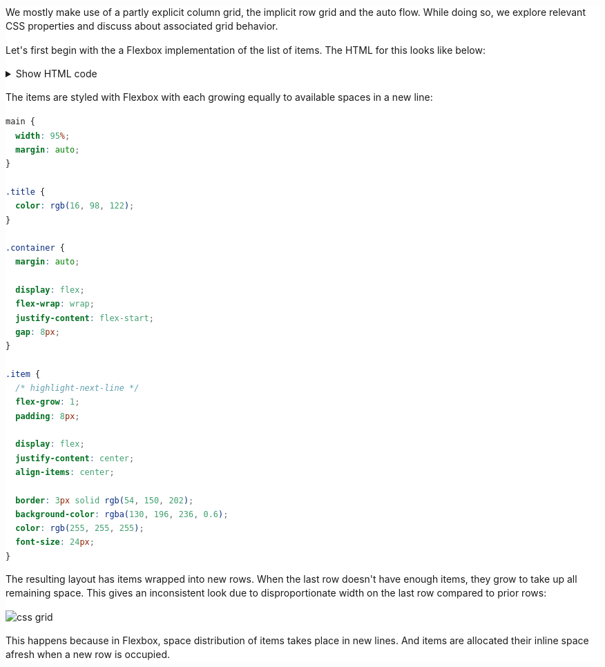 We mostly make use of a partly explicit column grid, the implicit row grid and the auto flow. While doing so, we explore relevant CSS properties and discuss about associated grid behavior.

Let's first begin with the a Flexbox implementation of the list of items. The HTML for this looks like below:

<details><summary>Show HTML code</summary></details>

The items are styled with Flexbox with each growing equally to available spaces in a new line:

```css
main {
  width: 95%;
  margin: auto;
}

.title {
  color: rgb(16, 98, 122);
}

.container {
  margin: auto;

  display: flex;
  flex-wrap: wrap;
  justify-content: flex-start;
  gap: 8px;
}

.item {
  /* highlight-next-line */
  flex-grow: 1;
  padding: 8px;

  display: flex;
  justify-content: center;
  align-items: center;

  border: 3px solid rgb(54, 150, 202);
  background-color: rgba(130, 196, 236, 0.6);
  color: rgb(255, 255, 255);
  font-size: 24px;
}
```

The resulting layout has items wrapped into new rows. When the last row doesn't have enough items, they grow to take up all remaining space. This gives an inconsistent look due to disproportionate width on the last row compared to prior rows:

 <div className="centered-image">
<img src="https://refine.ams3.cdn.digitaloceanspaces.com/blog/2024-07-17-css-grid/css-grid-1.png" alt="css grid" />
</div>

This happens because in Flexbox, space distribution of items takes place in new lines. And items are allocated their inline space afresh when a new row is occupied.
